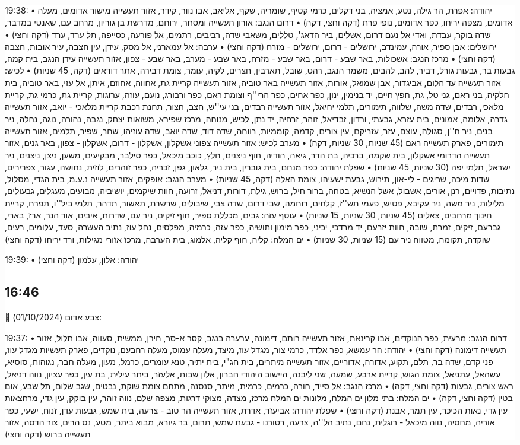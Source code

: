 19:38:
• יהודה: אפרת, הר גילה, נטע, אמציה, בני דקלים, כרמי קטיף, שומריה, שקף, אליאב, אבו נוור, קידר, אזור תעשייה מישור אדומים, מעלה אדומים, מצפה יריחו, כפר אדומים, נופי פרת (דקה וחצי, דקה)
• דרום הנגב: אורון תעשייה ומסחר, ירוחם, מדרשת בן גוריון, מרחב עם, שאנטי במדבר, שדה בוקר, עבדת, ואדי אל נעם דרום, אשלים, ביר הדאג', טללים, משאבי שדה, רביבים, רתמים, אל פורעה, כסייפה, תל ערד, ערד (דקה וחצי)
• ירושלים: אבן ספיר, אורה, עמינדב, ירושלים - דרום, ירושלים - מזרח (דקה וחצי)
• ערבה: אל עמארני, אל מסק, עידן, עין חצבה, עיר אובות, חצבה (דקה וחצי)
• מרכז הנגב: אשכולות, באר שבע - דרום, באר שבע - מזרח, באר שבע - מערב, באר שבע - צפון, אזור תעשייה עידן הנגב, בית קמה, גבעות בר, גבעות גורל, דביר, להב, להבים, משמר הנגב, רהט, שובל, תארבין, חצרים, לקיה, עומר, צומת דבירה, אתר דודאים (דקה, 45 שניות)
• לכיש: אזור תעשייה עד הלום, אביגדור, אבן שמואל, אורות, אזור תעשייה באר טוביה, אזור תעשייה קריית גת, אחווה, אחוזם, איתן, אל עזי, באר טוביה, בית חלקיה, בני ראם, גני טל, גת, חפץ חיים, יד בנימין, ינון, כפר אחים, כפר הרי''ף וצומת ראם, כפר ורבורג, נועם, עוזה, ערוגות, קריית גת, כרמי גת, קריית מלאכי, רבדים, שדה משה, שלווה, תימורים, תלמי יחיאל, אזור תעשייה רבדים, בני עי''ש, חצב, חצור, תחנת רכבת קריית מלאכי - יואב, אזור תעשייה גדרה, אלומה, אמונים, בית עזרא, גבעתי, ורדון, זבדיאל, זוהר, זרחיה, יד נתן, לכיש, מנוחה, מרכז שפירא, משואות יצחק, נגבה, נהורה, נוגה, נחלה, ניר בנים, ניר ח''ן, סגולה, עוצם, עזר, עזריקם, עין צורים, קדמה, קוממיות, רווחה, שדה דוד, שדה יואב, שדה עוזיהו, שחר, שפיר, תלמים, אזור תעשייה תימורים, פארק תעשייה ראם (45 שניות, 30 שניות, דקה)
• מערב לכיש: אזור תעשייה צפוני אשקלון, אשקלון - דרום, אשקלון - צפון, באר גנים, אזור תעשייה הדרומי אשקלון, בית שקמה, ברכיה, בת הדר, גיאה, הודיה, חוף ניצנים, חלץ, כוכב מיכאל, כפר סילבר, מבקיעים, משען, ניצן, ניצנים, ניר ישראל, תלמי יפה (30 שניות, 45 שניות)
• שפלת יהודה: כפר מנחם, בית גוברין, בית ניר, גלאון, גפן, זכריה, כפר זוהרים, לוזית, נחושה, עגור, צפרירים, שדות מיכה, שריגים - לי-און, תירוש, גבעת ישעיהו, צומת האלה (דקה, 45 שניות)
• מערב הנגב: אופקים, אזור תעשייה נ.ע.מ, בית הגדי, מסלול, נתיבות, פדויים, רנן, אורים, אשבול, אשל הנשיא, בטחה, ברור חיל, ברוש, גילת, דורות, דניאל, זרועה, חוות שיקמים, יושיביה, מבועים, מעגלים, גבעולים, מלילות, ניר משה, ניר עקיבא, פטיש, פעמי תש''ז, קלחים, רוחמה, שבי דרום, שדה צבי, שיבולים, שרשרת, תאשור, תדהר, תלמי ביל''ו, תפרח, קריית חינוך מרחבים, צאלים (45 שניות, 30 שניות, 15 שניות)
• עוטף עזה: גבים, מכללת ספיר, חוף זיקים, ניר עם, שדרות, איבים, אור הנר, ארז, בארי, גברעם, זיקים, זמרת, שובה, חוות יזרעם, יד מרדכי, יכיני, כפר מימון ותושיה, כפר עזה, כרמיה, מפלסים, נחל עוז, נתיב העשרה, סעד, עלומים, רעים, שוקדה, תקומה, מטווח ניר עם (15 שניות, 30 שניות)
• ים המלח: קליה, חוף קליה, אלמוג, בית הערבה, מרכז אזורי מגילות, ורד יריחו (דקה וחצי)

19:39:
• יהודה: אלון, עלמון (דקה וחצי)

## 16:46

🔴 צבע אדום (01/10/2024):

19:37:
• דרום הנגב: מרעית, כפר הנוקדים, אבו קרינאת, אזור תעשייה רותם, דימונה, ערערה בנגב, קסר א-סר, חירן, ממשית, סעווה, אבו תלול, אזור תעשייה דימונה (דקה וחצי)
• יהודה: הר עמשא, כפר אלדד, כרמי צור, מגדל עוז, מיצד, מעלה עמוס, מעלה רחבעם, נוקדים, פארק תעשיות מגדל עוז, פני קדם, שדה בר, תלם, תקוע, אדורה, אדוריים, אזור תעשייה מיתרים, בית חג"י, בית יתיר, טנא עומרים, כרמל, מעון, מעלה חבר, נגוהות, סוסיא, עשהאל, עתניאל, צומת הגוש, קריית ארבע, שמעה, שני ליבנה, היישוב היהודי חברון, אלון שבות, אלעזר, ביתר עילית, בת עין, כפר עציון, נווה דניאל, ראש צורים, גבעות (דקה וחצי, דקה)
• מרכז הנגב: אל סייד, חורה, כרמים, כרמית, מיתר, סנסנה, מתחם צומת שוקת, נבטים, שגב שלום, תל שבע, אום בטין (דקה וחצי, דקה)
• ים המלח: בתי מלון ים המלח, מלונות ים המלח מרכז, מצדה, מצוקי דרגות, מצפה שלם, נווה זוהר, עין בוקק, עין גדי, מרחצאות עין גדי, נאות הכיכר, עין תמר, אבנת (דקה וחצי)
• שפלת יהודה: אביעזר, אדרת, אזור תעשייה הר טוב - צרעה, בית שמש, גבעות עדן, זנוח, ישעי, כפר אוריה, מחסיה, נווה מיכאל - רוגלית, נחם, נתיב הל''ה, צרעה, רטורנו - גבעת שמש, תרום, בר גיורא, מבוא ביתר, מטע, נס הרים, צור הדסה, אזור תעשייה ברוש (דקה וחצי)
